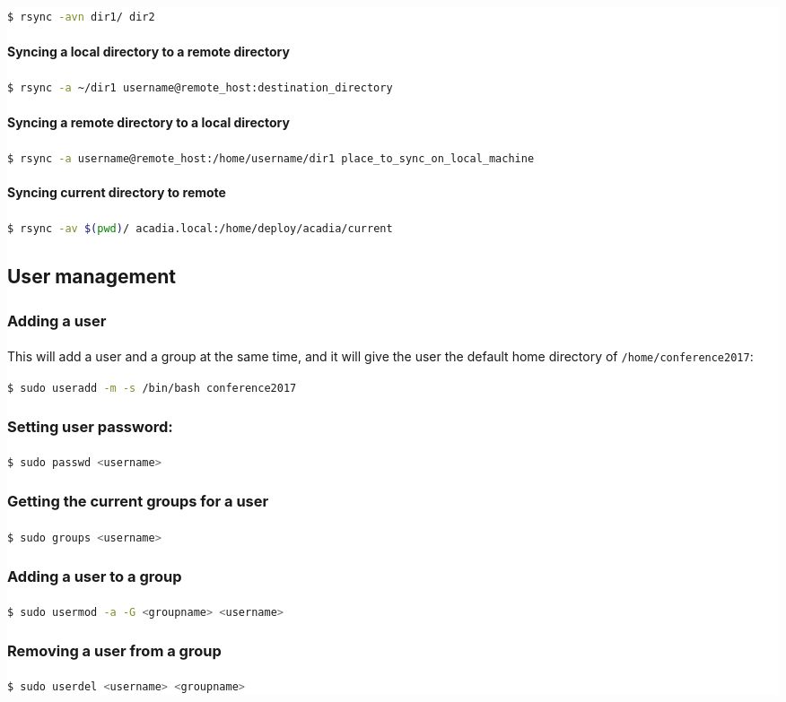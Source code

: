 ```bash
$ rsync -avn dir1/ dir2
```

#### Syncing a local directory to a remote directory

```bash
$ rsync -a ~/dir1 username@remote_host:destination_directory
```

#### Syncing a remote directory to a local directory

```bash
$ rsync -a username@remote_host:/home/username/dir1 place_to_sync_on_local_machine
```

#### Syncing current directory to remote

```bash
$ rsync -av $(pwd)/ acadia.local:/home/deploy/acadia/current
```

## User management

### Adding a user

This will add a user and a group at the same time, and it will give the user the default home directory of `/home/conference2017`:

```bash
$ sudo useradd -m -s /bin/bash conference2017
```

### Setting user password:

```bash
$ sudo passwd <username>
```

### Getting the current groups for a user

```bash
$ sudo groups <username>
```

### Adding a user to a group

```bash
$ sudo usermod -a -G <groupname> <username>
```

### Removing a user from a group

```bash
$ sudo userdel <username> <groupname>
```
